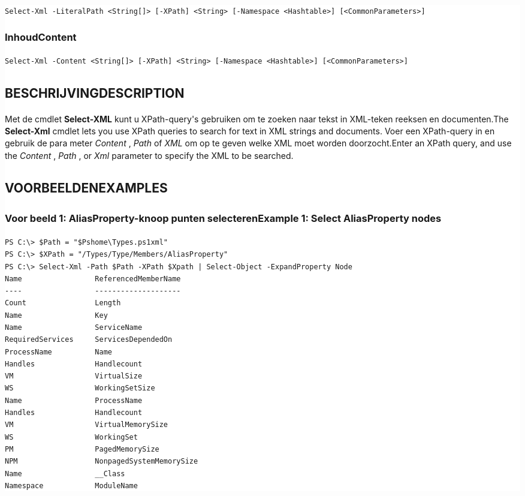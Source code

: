 ```
Select-Xml -LiteralPath <String[]> [-XPath] <String> [-Namespace <Hashtable>] [<CommonParameters>]
```

### <span data-ttu-id="5f0ea-110">Inhoud</span><span class="sxs-lookup"><span data-stu-id="5f0ea-110">Content</span></span>

```
Select-Xml -Content <String[]> [-XPath] <String> [-Namespace <Hashtable>] [<CommonParameters>]
```

## <span data-ttu-id="5f0ea-111">BESCHRIJVING</span><span class="sxs-lookup"><span data-stu-id="5f0ea-111">DESCRIPTION</span></span>

<span data-ttu-id="5f0ea-112">Met de cmdlet **Select-XML** kunt u XPath-query's gebruiken om te zoeken naar tekst in XML-teken reeksen en documenten.</span><span class="sxs-lookup"><span data-stu-id="5f0ea-112">The **Select-Xml** cmdlet lets you use XPath queries to search for text in XML strings and documents.</span></span>
<span data-ttu-id="5f0ea-113">Voer een XPath-query in en gebruik de para meter *Content* , *Path* of *XML* om op te geven welke XML moet worden doorzocht.</span><span class="sxs-lookup"><span data-stu-id="5f0ea-113">Enter an XPath query, and use the *Content* , *Path* , or *Xml* parameter to specify the XML to be searched.</span></span>

## <span data-ttu-id="5f0ea-114">VOORBEELDEN</span><span class="sxs-lookup"><span data-stu-id="5f0ea-114">EXAMPLES</span></span>

### <span data-ttu-id="5f0ea-115">Voor beeld 1: AliasProperty-knoop punten selecteren</span><span class="sxs-lookup"><span data-stu-id="5f0ea-115">Example 1: Select AliasProperty nodes</span></span>

```
PS C:\> $Path = "$Pshome\Types.ps1xml"
PS C:\> $XPath = "/Types/Type/Members/AliasProperty"
PS C:\> Select-Xml -Path $Path -XPath $Xpath | Select-Object -ExpandProperty Node
Name                 ReferencedMemberName
----                 --------------------
Count                Length
Name                 Key
Name                 ServiceName
RequiredServices     ServicesDependedOn
ProcessName          Name
Handles              Handlecount
VM                   VirtualSize
WS                   WorkingSetSize
Name                 ProcessName
Handles              Handlecount
VM                   VirtualMemorySize
WS                   WorkingSet
PM                   PagedMemorySize
NPM                  NonpagedSystemMemorySize
Name                 __Class
Namespace            ModuleName
```
